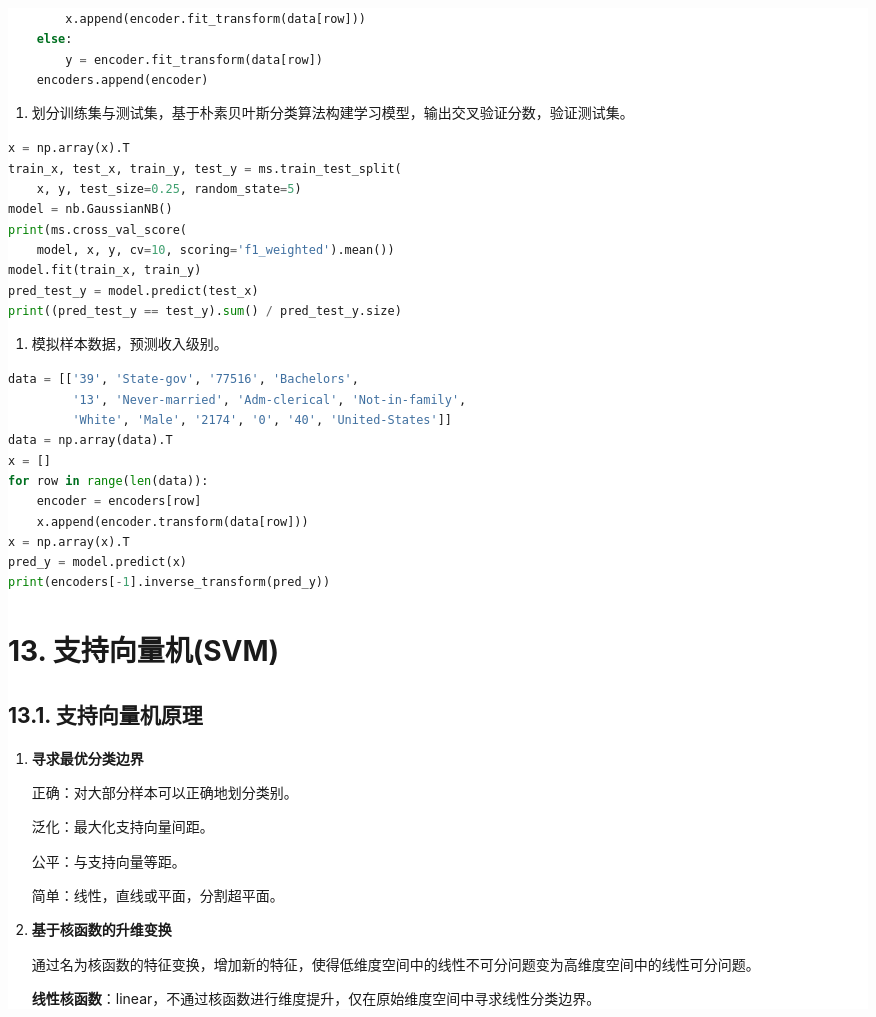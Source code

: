 ```python
        x.append(encoder.fit_transform(data[row]))
    else:
        y = encoder.fit_transform(data[row])
    encoders.append(encoder)
```

1. 划分训练集与测试集，基于朴素贝叶斯分类算法构建学习模型，输出交叉验证分数，验证测试集。

```python
x = np.array(x).T
train_x, test_x, train_y, test_y = ms.train_test_split(
    x, y, test_size=0.25, random_state=5)
model = nb.GaussianNB()
print(ms.cross_val_score(
    model, x, y, cv=10, scoring='f1_weighted').mean())
model.fit(train_x, train_y)
pred_test_y = model.predict(test_x)
print((pred_test_y == test_y).sum() / pred_test_y.size)
```

1. 模拟样本数据，预测收入级别。

```python
data = [['39', 'State-gov', '77516', 'Bachelors',
         '13', 'Never-married', 'Adm-clerical', 'Not-in-family',
         'White', 'Male', '2174', '0', '40', 'United-States']]
data = np.array(data).T
x = []
for row in range(len(data)):
    encoder = encoders[row]
    x.append(encoder.transform(data[row]))
x = np.array(x).T
pred_y = model.predict(x)
print(encoders[-1].inverse_transform(pred_y))
```

# 13. 支持向量机(SVM)

## 13.1. 支持向量机原理

1. **寻求最优分类边界**

   正确：对大部分样本可以正确地划分类别。

   泛化：最大化支持向量间距。

   公平：与支持向量等距。

   简单：线性，直线或平面，分割超平面。

2. **基于核函数的升维变换**

   通过名为核函数的特征变换，增加新的特征，使得低维度空间中的线性不可分问题变为高维度空间中的线性可分问题。 

   **线性核函数**：linear，不通过核函数进行维度提升，仅在原始维度空间中寻求线性分类边界。
